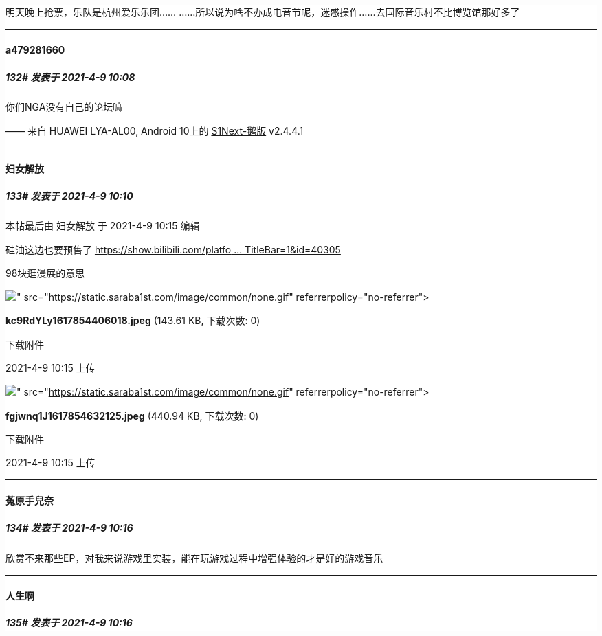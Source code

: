明天晚上抢票，乐队是杭州爱乐乐团……</blockquote>
……所以说为啥不办成电音节呢，迷惑操作……去国际音乐村不比博览馆那好多了


*****

####  a479281660  
##### 132#       发表于 2021-4-9 10:08


你们NGA没有自己的论坛嘛

—— 来自 HUAWEI LYA-AL00, Android 10上的 [S1Next-鹅版](https://github.com/ykrank/S1-Next/releases) v2.4.4.1


*****

####  妇女解放  
##### 133#       发表于 2021-4-9 10:10


 本帖最后由 妇女解放 于 2021-4-9 10:15 编辑 

硅油这边也要预售了 [https://show.bilibili.com/platfo ... TitleBar=1&amp;id=40305](https://show.bilibili.com/platform/detail.html?noTitleBar=1&amp;id=40305)

98块逛漫展的意思


<img src="https://img.saraba1st.com/forum/202104/09/101502d3ml8ntwt48pscxx.jpeg" referrerpolicy="no-referrer">" src="https://static.saraba1st.com/image/common/none.gif" referrerpolicy="no-referrer">


<strong>kc9RdYLy1617854406018.jpeg</strong> (143.61 KB, 下载次数: 0)

下载附件

2021-4-9 10:15 上传


<img src="https://img.saraba1st.com/forum/202104/09/101509ta9limc837x37ruh.jpeg" referrerpolicy="no-referrer">" src="https://static.saraba1st.com/image/common/none.gif" referrerpolicy="no-referrer">


<strong>fgjwnq1J1617854632125.jpeg</strong> (440.94 KB, 下载次数: 0)

下载附件

2021-4-9 10:15 上传


*****

####  菟原手兒奈  
##### 134#       发表于 2021-4-9 10:16


欣赏不来那些EP，对我来说游戏里实装，能在玩游戏过程中增强体验的才是好的游戏音乐


*****

####  人生啊  
##### 135#       发表于 2021-4-9 10:16

